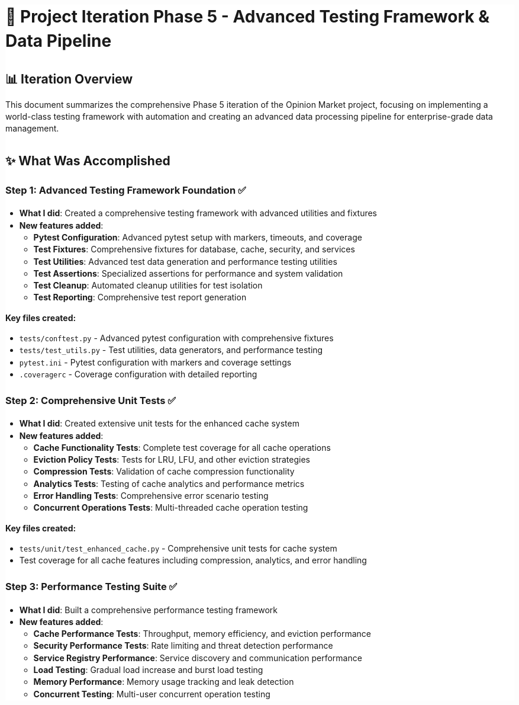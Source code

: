 # 🚀 Project Iteration Phase 5 - Advanced Testing Framework & Data Pipeline

## 📊 **Iteration Overview**

This document summarizes the comprehensive Phase 5 iteration of the Opinion Market project, focusing on implementing a world-class testing framework with automation and creating an advanced data processing pipeline for enterprise-grade data management.

## ✨ **What Was Accomplished**

### **Step 1: Advanced Testing Framework Foundation** ✅
- **What I did**: Created a comprehensive testing framework with advanced utilities and fixtures
- **New features added**:
  - **Pytest Configuration**: Advanced pytest setup with markers, timeouts, and coverage
  - **Test Fixtures**: Comprehensive fixtures for database, cache, security, and services
  - **Test Utilities**: Advanced test data generation and performance testing utilities
  - **Test Assertions**: Specialized assertions for performance and system validation
  - **Test Cleanup**: Automated cleanup utilities for test isolation
  - **Test Reporting**: Comprehensive test report generation

**Key files created:**
- `tests/conftest.py` - Advanced pytest configuration with comprehensive fixtures
- `tests/test_utils.py` - Test utilities, data generators, and performance testing
- `pytest.ini` - Pytest configuration with markers and coverage settings
- `.coveragerc` - Coverage configuration with detailed reporting

### **Step 2: Comprehensive Unit Tests** ✅
- **What I did**: Created extensive unit tests for the enhanced cache system
- **New features added**:
  - **Cache Functionality Tests**: Complete test coverage for all cache operations
  - **Eviction Policy Tests**: Tests for LRU, LFU, and other eviction strategies
  - **Compression Tests**: Validation of cache compression functionality
  - **Analytics Tests**: Testing of cache analytics and performance metrics
  - **Error Handling Tests**: Comprehensive error scenario testing
  - **Concurrent Operations Tests**: Multi-threaded cache operation testing

**Key files created:**
- `tests/unit/test_enhanced_cache.py` - Comprehensive unit tests for cache system
- Test coverage for all cache features including compression, analytics, and error handling

### **Step 3: Performance Testing Suite** ✅
- **What I did**: Built a comprehensive performance testing framework
- **New features added**:
  - **Cache Performance Tests**: Throughput, memory efficiency, and eviction performance
  - **Security Performance Tests**: Rate limiting and threat detection performance
  - **Service Registry Performance**: Service discovery and communication performance
  - **Load Testing**: Gradual load increase and burst load testing
  - **Memory Performance**: Memory usage tracking and leak detection
  - **Concurrent Testing**: Multi-user concurrent operation testing
